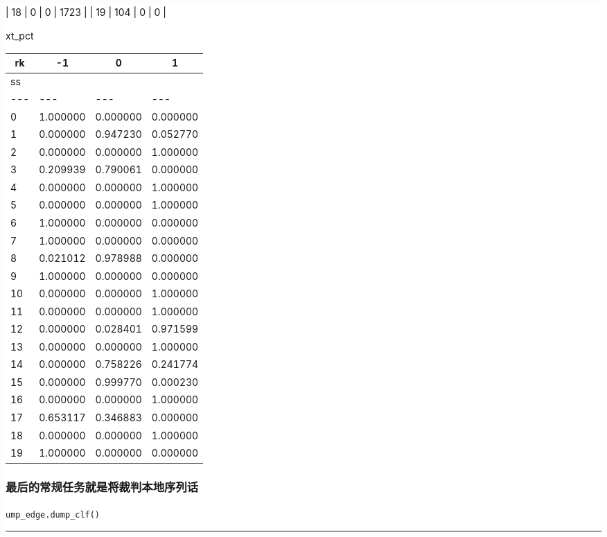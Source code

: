 | 18 | 0 | 0 | 1723 |
| 19 | 104 | 0 | 0 |

xt_pct


| rk | -1 | 0 | 1 |
| --- | --- | --- | --- |
| ss |  |  |  |
| --- | --- | --- | --- |
| 0 | 1.000000 | 0.000000 | 0.000000 |
| 1 | 0.000000 | 0.947230 | 0.052770 |
| 2 | 0.000000 | 0.000000 | 1.000000 |
| 3 | 0.209939 | 0.790061 | 0.000000 |
| 4 | 0.000000 | 0.000000 | 1.000000 |
| 5 | 0.000000 | 0.000000 | 1.000000 |
| 6 | 1.000000 | 0.000000 | 0.000000 |
| 7 | 1.000000 | 0.000000 | 0.000000 |
| 8 | 0.021012 | 0.978988 | 0.000000 |
| 9 | 1.000000 | 0.000000 | 0.000000 |
| 10 | 0.000000 | 0.000000 | 1.000000 |
| 11 | 0.000000 | 0.000000 | 1.000000 |
| 12 | 0.000000 | 0.028401 | 0.971599 |
| 13 | 0.000000 | 0.000000 | 1.000000 |
| 14 | 0.000000 | 0.758226 | 0.241774 |
| 15 | 0.000000 | 0.999770 | 0.000230 |
| 16 | 0.000000 | 0.000000 | 1.000000 |
| 17 | 0.653117 | 0.346883 | 0.000000 |
| 18 | 0.000000 | 0.000000 | 1.000000 |
| 19 | 1.000000 | 0.000000 | 0.000000 |



### 最后的常规任务就是将裁判本地序列话

    ump_edge.dump_clf()

_____
